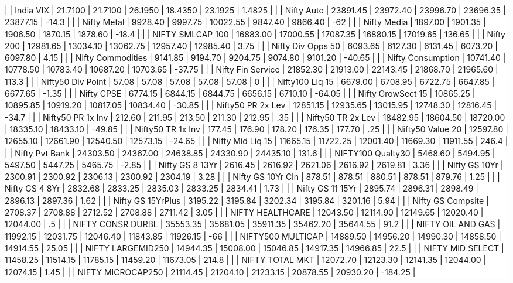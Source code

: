 |  | India VIX | 21.7100 | 21.7100 | 26.1950 | 18.4350 | 23.1925 | 1.4825 |
|  | Nifty Auto | 23891.45 | 23972.40 | 23996.70 | 23696.35 | 23877.15 | -14.3 |
|  | Nifty Metal | 9928.40 | 9997.75 | 10022.55 | 9847.40 | 9866.40 | -62 |
|  | Nifty Media | 1897.00 | 1901.35 | 1906.50 | 1870.15 | 1878.60 | -18.4 |
|  | NIFTY SMLCAP 100 | 16883.00 | 17000.55 | 17087.35 | 16880.15 | 17019.65 | 136.65 |
|  | Nifty 200 | 12981.65 | 13034.10 | 13062.75 | 12957.40 | 12985.40 | 3.75 |
|  | Nifty Div Opps 50 | 6093.65 | 6127.30 | 6131.45 | 6073.20 | 6097.80 | 4.15 |
|  | Nifty Commodities | 9141.85 | 9194.70 | 9204.75 | 9074.80 | 9101.20 | -40.65 |
|  | Nifty Consumption | 10741.40 | 10778.50 | 10783.40 | 10687.20 | 10703.65 | -37.75 |
|  | Nifty Fin Service | 21852.30 | 21913.00 | 22143.45 | 21868.70 | 21965.60 | 113.3 |
|  | Nifty50 Div Point | 57.08 | 57.08 | 57.08 | 57.08 | 57.08 | 0 |
|  | Nifty100 Liq 15 | 6679.00 | 6708.95 | 6722.75 | 6647.85 | 6677.65 | -1.35 |
|  | Nifty CPSE | 6774.15 | 6844.15 | 6844.75 | 6656.15 | 6710.10 | -64.05 |
|  | Nifty GrowSect 15 | 10865.25 | 10895.85 | 10919.20 | 10817.05 | 10834.40 | -30.85 |
|  | Nifty50 PR 2x Lev | 12851.15 | 12935.65 | 13015.95 | 12748.30 | 12816.45 | -34.7 |
|  | Nifty50 PR 1x Inv | 212.60 | 211.95 | 213.50 | 211.30 | 212.95 | .35 |
|  | Nifty50 TR 2x Lev | 18482.95 | 18604.50 | 18720.00 | 18335.10 | 18433.10 | -49.85 |
|  | Nifty50 TR 1x Inv | 177.45 | 176.90 | 178.20 | 176.35 | 177.70 | .25 |
|  | Nifty50 Value 20 | 12597.80 | 12655.10 | 12661.90 | 12540.50 | 12573.15 | -24.65 |
|  | Nifty Mid Liq 15 | 11665.15 | 11722.25 | 12001.40 | 11669.30 | 11911.55 | 246.4 |
|  | Nifty Pvt Bank | 24303.50 | 24367.00 | 24638.85 | 24330.90 | 24435.10 | 131.6 |
|  | NIFTY100 Qualty30 | 5468.60 | 5494.95 | 5497.50 | 5447.25 | 5465.75 | -2.85 |
|  | Nifty GS 8 13Yr | 2616.45 | 2616.92 | 2621.06 | 2616.92 | 2619.81 | 3.36 |
|  | Nifty GS 10Yr | 2300.91 | 2300.92 | 2306.13 | 2300.92 | 2304.19 | 3.28 |
|  | Nifty GS 10Yr Cln | 878.51 | 878.51 | 880.51 | 878.51 | 879.76 | 1.25 |
|  | Nifty GS 4 8Yr | 2832.68 | 2833.25 | 2835.03 | 2833.25 | 2834.41 | 1.73 |
|  | Nifty GS 11 15Yr | 2895.74 | 2896.31 | 2898.49 | 2896.13 | 2897.36 | 1.62 |
|  | Nifty GS 15YrPlus | 3195.22 | 3195.84 | 3202.34 | 3195.84 | 3201.16 | 5.94 |
|  | Nifty GS Compsite | 2708.37 | 2708.88 | 2712.52 | 2708.88 | 2711.42 | 3.05 |
|  | NIFTY HEALTHCARE | 12043.50 | 12114.90 | 12149.65 | 12020.40 | 12044.00 | .5 |
|  | NIFTY CONSR DURBL | 35553.35 | 35681.05 | 35911.35 | 35462.20 | 35644.55 | 91.2 |
|  | NIFTY OIL AND GAS | 11992.15 | 12031.75 | 12046.40 | 11843.85 | 11926.15 | -66 |
|  | NIFTY500 MULTICAP | 14889.50 | 14956.20 | 14990.30 | 14858.50 | 14914.55 | 25.05 |
|  | NIFTY LARGEMID250 | 14944.35 | 15008.00 | 15046.85 | 14917.35 | 14966.85 | 22.5 |
|  | NIFTY MID SELECT | 11458.25 | 11514.15 | 11785.15 | 11459.20 | 11673.05 | 214.8 |
|  | NIFTY TOTAL MKT | 12072.70 | 12123.30 | 12141.35 | 12044.00 | 12074.15 | 1.45 |
|  | NIFTY MICROCAP250 | 21114.45 | 21204.10 | 21233.15 | 20878.55 | 20930.20 | -184.25 |
